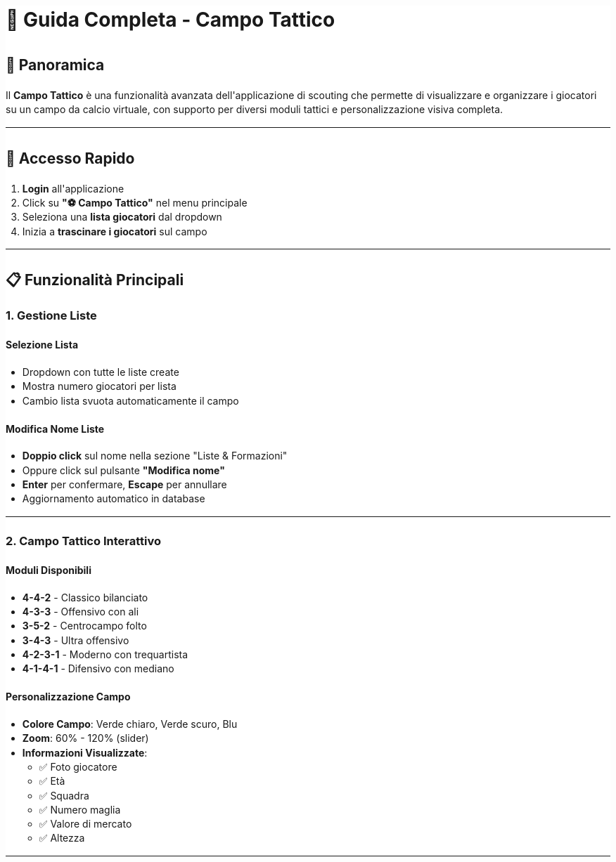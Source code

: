 # 📘 Guida Completa - Campo Tattico

## 🎯 Panoramica

Il **Campo Tattico** è una funzionalità avanzata dell'applicazione di scouting che permette di visualizzare e organizzare i giocatori su un campo da calcio virtuale, con supporto per diversi moduli tattici e personalizzazione visiva completa.

---

## 🚀 Accesso Rapido

1. **Login** all'applicazione
2. Click su **"⚽ Campo Tattico"** nel menu principale
3. Seleziona una **lista giocatori** dal dropdown
4. Inizia a **trascinare i giocatori** sul campo

---

## 📋 Funzionalità Principali

### 1. **Gestione Liste**

#### Selezione Lista
- Dropdown con tutte le liste create
- Mostra numero giocatori per lista
- Cambio lista svuota automaticamente il campo

#### Modifica Nome Liste
- **Doppio click** sul nome nella sezione "Liste & Formazioni"
- Oppure click sul pulsante **"Modifica nome"**
- **Enter** per confermare, **Escape** per annullare
- Aggiornamento automatico in database

---

### 2. **Campo Tattico Interattivo**

#### Moduli Disponibili
- **4-4-2** - Classico bilanciato
- **4-3-3** - Offensivo con ali
- **3-5-2** - Centrocampo folto
- **3-4-3** - Ultra offensivo
- **4-2-3-1** - Moderno con trequartista
- **4-1-4-1** - Difensivo con mediano

#### Personalizzazione Campo
- **Colore Campo**: Verde chiaro, Verde scuro, Blu
- **Zoom**: 60% - 120% (slider)
- **Informazioni Visualizzate**:
  - ✅ Foto giocatore
  - ✅ Età
  - ✅ Squadra
  - ✅ Numero maglia
  - ✅ Valore di mercato
  - ✅ Altezza

---